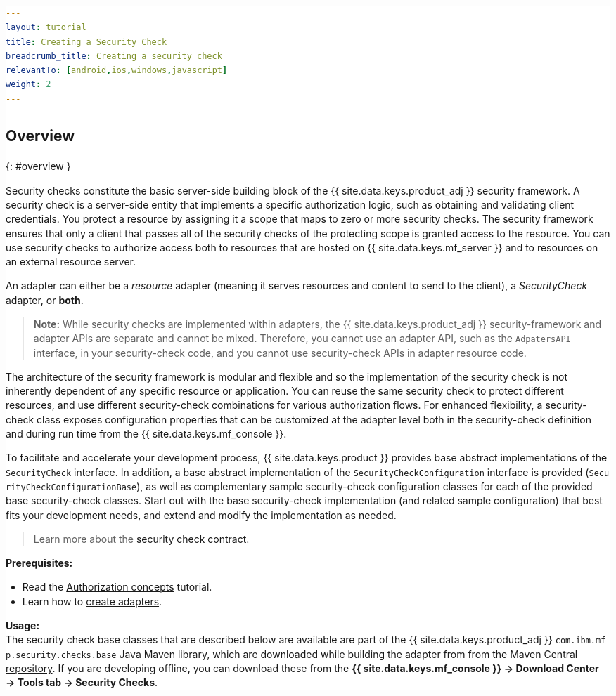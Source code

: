 ```yaml
---
layout: tutorial
title: Creating a Security Check
breadcrumb_title: Creating a security check
relevantTo: [android,ios,windows,javascript]
weight: 2
---
```


## Overview
{: #overview }

Security checks constitute the basic server-side building block of the {{ site.data.keys.product_adj }} security framework. A security check is a server-side entity that implements a specific authorization logic, such as obtaining and validating client credentials. You protect a resource by assigning it a scope that maps to zero or more security checks. The security framework ensures that only a client that passes all of the security checks of the protecting scope is granted access to the resource. You can use security checks to authorize access both to resources that are hosted on {{ site.data.keys.mf_server }} and to resources on an external resource server.

An adapter can either be a *resource* adapter (meaning it serves resources and content to send to the client), a *SecurityCheck* adapter, or **both**.

> <b>Note:</b> While security checks are implemented within adapters, the {{ site.data.keys.product_adj }} security-framework and adapter APIs are separate and cannot be mixed. Therefore, you cannot use an adapter API, such as the `AdpatersAPI` interface, in your security-check code, and you cannot use security-check APIs in adapter resource code.

The architecture of the security framework is modular and flexible and so the implementation of the security check is not inherently dependent of any specific resource or application. You can reuse the same security check to protect different resources, and use different security-check combinations for various authorization flows. For enhanced flexibility, a security-check class exposes configuration properties that can be customized at the adapter level both in the security-check definition and during run time from the {{ site.data.keys.mf_console }}.

To facilitate and accelerate your development process, {{ site.data.keys.product }} provides base abstract implementations of the `SecurityCheck` interface. In addition, a base abstract implementation of the `SecurityCheckConfiguration` interface is provided (`SecurityCheckConfigurationBase`), as well as complementary sample security-check configuration classes for each of the provided base security-check classes. Start out with the base security-check implementation (and related sample configuration) that best fits your development needs, and extend and modify the implementation as needed.

> Learn more about the [security check contract](contract).

**Prerequisites:**

* Read the [Authorization concepts](../) tutorial.
* Learn how to [create adapters](../../adapters/creating-adapters).

**Usage:**  
The security check base classes that are described below are available are part of the {{ site.data.keys.product_adj }} `com.ibm.mfp.security.checks.base` Java Maven library, which are downloaded while building the adapter from from the [Maven Central repository](http://search.maven.org/#search|ga|1|a%3A%22mfp-security-checks-base%22). If you are developing offline, you can download these from the **{{ site.data.keys.mf_console }} → Download Center → Tools tab → Security Checks**.
